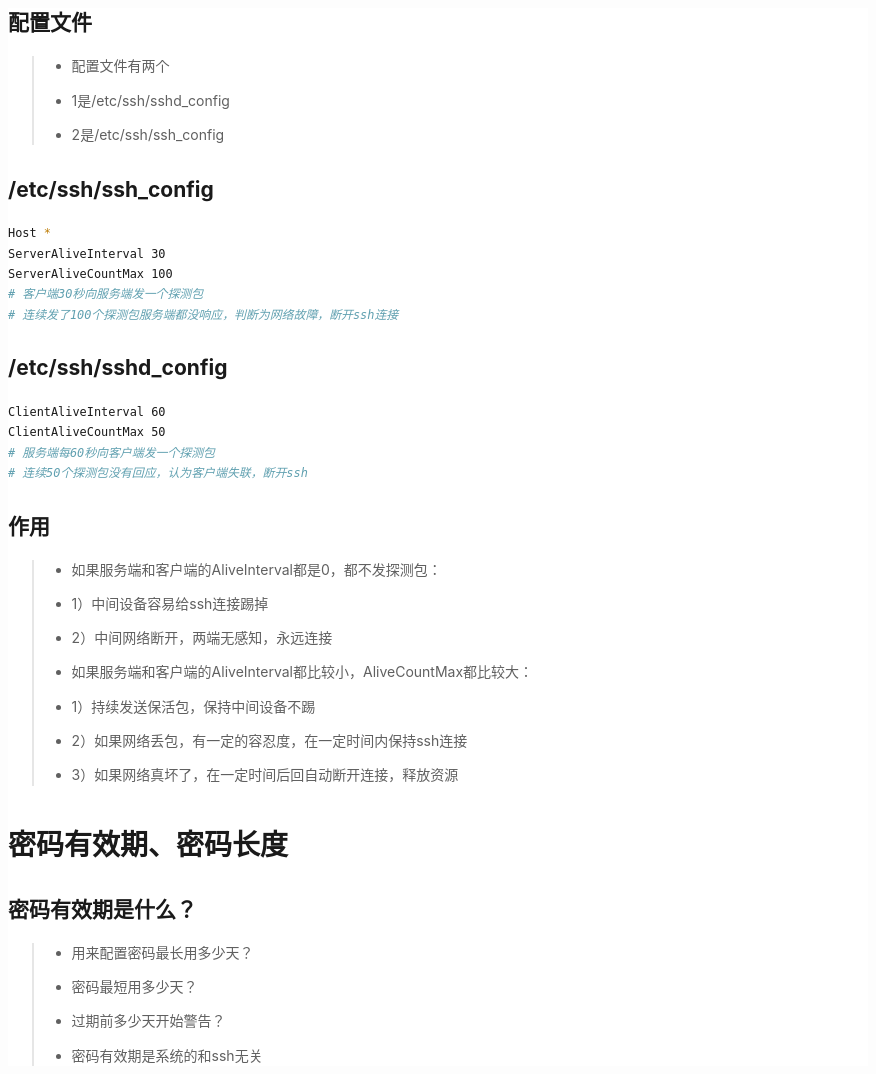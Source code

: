 ## 配置文件

> * 配置文件有两个
> 
> * 1是/etc/ssh/sshd_config
> 
> * 2是/etc/ssh/ssh_config

## /etc/ssh/ssh_config

```bash
Host *
ServerAliveInterval 30 
ServerAliveCountMax 100
# 客户端30秒向服务端发一个探测包
# 连续发了100个探测包服务端都没响应，判断为网络故障，断开ssh连接
```

## /etc/ssh/sshd_config

```bash
ClientAliveInterval 60
ClientAliveCountMax 50
# 服务端每60秒向客户端发一个探测包
# 连续50个探测包没有回应，认为客户端失联，断开ssh
```

## 作用

> * 如果服务端和客户端的AliveInterval都是0，都不发探测包：
> 
> * 1）中间设备容易给ssh连接踢掉
> 
> * 2）中间网络断开，两端无感知，永远连接
> 
> * 如果服务端和客户端的AliveInterval都比较小，AliveCountMax都比较大：
> 
> * 1）持续发送保活包，保持中间设备不踢
> 
> * 2）如果网络丢包，有一定的容忍度，在一定时间内保持ssh连接
> 
> * 3）如果网络真坏了，在一定时间后回自动断开连接，释放资源

# 密码有效期、密码长度

## 密码有效期是什么？

> * 用来配置密码最长用多少天？
> 
> * 密码最短用多少天？
> 
> * 过期前多少天开始警告？
> 
> * 密码有效期是系统的和ssh无关
